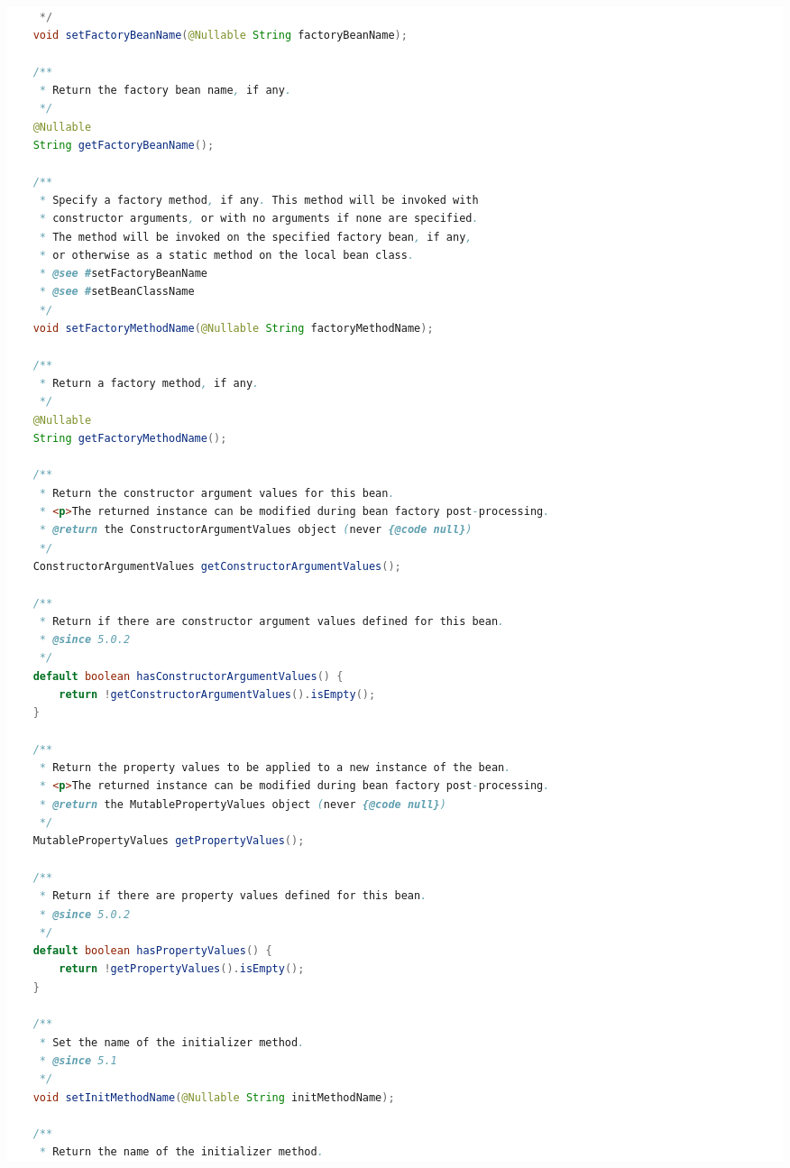 ```java
     */
    void setFactoryBeanName(@Nullable String factoryBeanName);

    /**
     * Return the factory bean name, if any.
     */
    @Nullable
    String getFactoryBeanName();

    /**
     * Specify a factory method, if any. This method will be invoked with
     * constructor arguments, or with no arguments if none are specified.
     * The method will be invoked on the specified factory bean, if any,
     * or otherwise as a static method on the local bean class.
     * @see #setFactoryBeanName
     * @see #setBeanClassName
     */
    void setFactoryMethodName(@Nullable String factoryMethodName);

    /**
     * Return a factory method, if any.
     */
    @Nullable
    String getFactoryMethodName();

    /**
     * Return the constructor argument values for this bean.
     * <p>The returned instance can be modified during bean factory post-processing.
     * @return the ConstructorArgumentValues object (never {@code null})
     */
    ConstructorArgumentValues getConstructorArgumentValues();

    /**
     * Return if there are constructor argument values defined for this bean.
     * @since 5.0.2
     */
    default boolean hasConstructorArgumentValues() {
        return !getConstructorArgumentValues().isEmpty();
    }

    /**
     * Return the property values to be applied to a new instance of the bean.
     * <p>The returned instance can be modified during bean factory post-processing.
     * @return the MutablePropertyValues object (never {@code null})
     */
    MutablePropertyValues getPropertyValues();

    /**
     * Return if there are property values defined for this bean.
     * @since 5.0.2
     */
    default boolean hasPropertyValues() {
        return !getPropertyValues().isEmpty();
    }

    /**
     * Set the name of the initializer method.
     * @since 5.1
     */
    void setInitMethodName(@Nullable String initMethodName);

    /**
     * Return the name of the initializer method.
```